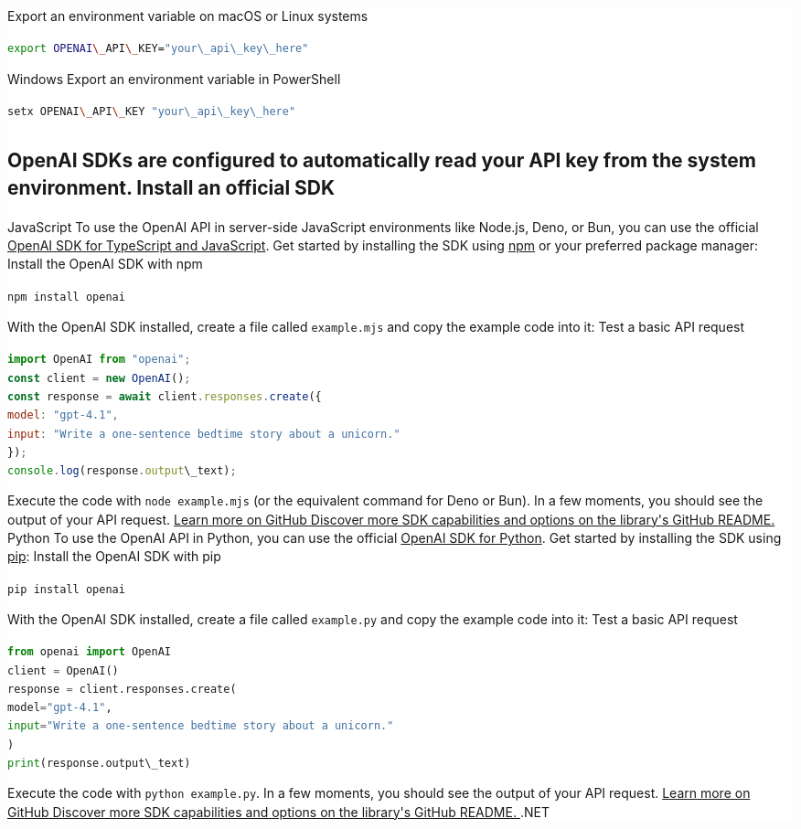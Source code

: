 Export an environment variable on macOS or Linux systems
```bash
export OPENAI\_API\_KEY="your\_api\_key\_here"
```
Windows
Export an environment variable in PowerShell
```bash
setx OPENAI\_API\_KEY "your\_api\_key\_here"
```
OpenAI SDKs are configured to automatically read your API key from the system environment.
Install an official SDK
-----------------------
JavaScript
To use the OpenAI API in server-side JavaScript environments like Node.js, Deno, or Bun, you can use the official [OpenAI SDK for TypeScript and JavaScript](https://github.com/openai/openai-node). Get started by installing the SDK using [npm](https://www.npmjs.com/) or your preferred package manager:
Install the OpenAI SDK with npm
```bash
npm install openai
```
With the OpenAI SDK installed, create a file called `example.mjs` and copy the example code into it:
Test a basic API request
```javascript
import OpenAI from "openai";
const client = new OpenAI();
const response = await client.responses.create({
model: "gpt-4.1",
input: "Write a one-sentence bedtime story about a unicorn."
});
console.log(response.output\_text);
```
Execute the code with `node example.mjs` (or the equivalent command for Deno or Bun). In a few moments, you should see the output of your API request.
[
Learn more on GitHub
Discover more SDK capabilities and options on the library's GitHub README.
](https://github.com/openai/openai-node)
Python
To use the OpenAI API in Python, you can use the official [OpenAI SDK for Python](https://github.com/openai/openai-python). Get started by installing the SDK using [pip](https://pypi.org/project/pip/):
Install the OpenAI SDK with pip
```bash
pip install openai
```
With the OpenAI SDK installed, create a file called `example.py` and copy the example code into it:
Test a basic API request
```python
from openai import OpenAI
client = OpenAI()
response = client.responses.create(
model="gpt-4.1",
input="Write a one-sentence bedtime story about a unicorn."
)
print(response.output\_text)
```
Execute the code with `python example.py`. In a few moments, you should see the output of your API request.
[
Learn more on GitHub
Discover more SDK capabilities and options on the library's GitHub README.
](https://github.com/openai/openai-python)
.NET